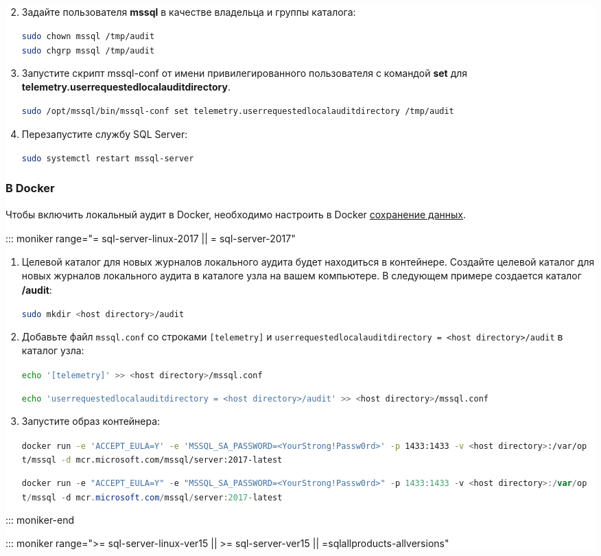 2. Задайте пользователя **mssql** в качестве владельца и группы каталога:

   ```bash
   sudo chown mssql /tmp/audit
   sudo chgrp mssql /tmp/audit
   ```

3. Запустите скрипт mssql-conf от имени привилегированного пользователя с командой **set** для **telemetry.userrequestedlocalauditdirectory**.

   ```bash
   sudo /opt/mssql/bin/mssql-conf set telemetry.userrequestedlocalauditdirectory /tmp/audit
   ```

4. Перезапустите службу SQL Server:

   ```bash
   sudo systemctl restart mssql-server
   ```
   
### <a name="on-docker"></a>В Docker
Чтобы включить локальный аудит в Docker, необходимо настроить в Docker [сохранение данных](./sql-server-linux-docker-container-deployment.md). 


::: moniker range="= sql-server-linux-2017 || = sql-server-2017"

1. Целевой каталог для новых журналов локального аудита будет находиться в контейнере. Создайте целевой каталог для новых журналов локального аудита в каталоге узла на вашем компьютере. В следующем примере создается каталог **/audit**:

   ```bash
   sudo mkdir <host directory>/audit
   ```

1. Добавьте файл `mssql.conf` со строками `[telemetry]` и `userrequestedlocalauditdirectory = <host directory>/audit` в каталог узла:
 
   ```bash
   echo '[telemetry]' >> <host directory>/mssql.conf
   ```

   ```bash
   echo 'userrequestedlocalauditdirectory = <host directory>/audit' >> <host directory>/mssql.conf
   ```

1. Запустите образ контейнера:

   ```bash
   docker run -e 'ACCEPT_EULA=Y' -e 'MSSQL_SA_PASSWORD=<YourStrong!Passw0rd>' -p 1433:1433 -v <host directory>:/var/opt/mssql -d mcr.microsoft.com/mssql/server:2017-latest
   ```

   ```PowerShell
   docker run -e "ACCEPT_EULA=Y" -e "MSSQL_SA_PASSWORD=<YourStrong!Passw0rd>" -p 1433:1433 -v <host directory>:/var/opt/mssql -d mcr.microsoft.com/mssql/server:2017-latest
   ```

::: moniker-end

::: moniker range=">= sql-server-linux-ver15 || >= sql-server-ver15 || =sqlallproducts-allversions"
